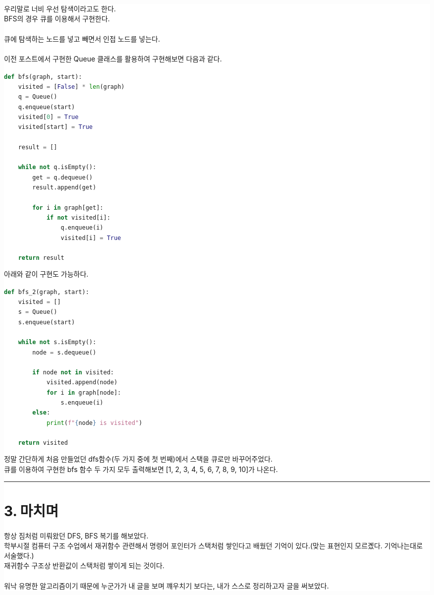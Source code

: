 우리말로 너비 우선 탐색이라고도 한다.<br>
BFS의 경우 큐를 이용해서 구현한다.<br>
<br>
큐에 탐색하는 노드를 넣고 빼면서 인접 노드를 넣는다.<br>
<br>
이전 포스트에서 구현한 Queue 클래스를 활용하여 구현해보면 다음과 같다.<br>

```py
def bfs(graph, start):
    visited = [False] * len(graph)
    q = Queue()
    q.enqueue(start)
    visited[0] = True
    visited[start] = True
    
    result = []
    
    while not q.isEmpty():
        get = q.dequeue()
        result.append(get)
        
        for i in graph[get]:
            if not visited[i]:
                q.enqueue(i)
                visited[i] = True
    
    return result
```

아래와 같이 구현도 가능하다.<br>

```py
def bfs_2(graph, start):
    visited = []
    s = Queue()
    s.enqueue(start)
    
    while not s.isEmpty():
        node = s.dequeue()

        if node not in visited:
            visited.append(node)
            for i in graph[node]:
                s.enqueue(i)
        else:
            print(f"{node} is visited")
    
    return visited
```
정말 간단하게 처음 만들었던 dfs함수(두 가지 중에 첫 번째)에서 스택을 큐로만 바꾸어주었다.<br>
큐를 이용하여 구현한 bfs 함수 두 가지 모두 출력해보면 [1, 2, 3, 4, 5, 6, 7, 8, 9, 10]가 나온다.<br>

---

# 3. 마치며

항상 짐처럼 미뤄왔던 DFS, BFS 복기를 해보았다.<br>
학부시절 컴퓨터 구조 수업에서 재귀함수 관련해서 명령어 포인터가 스택처럼 쌓인다고 배웠던 기억이 있다.(맞는 표현인지 모르곘다. 기억나는대로 서술했다.)<br>
재귀함수 구조상 반환값이 스택처럼 쌓이게 되는 것이다.<br>
<br>
워낙 유명한 알고리즘이기 때문에 누군가가 내 글을 보며 꺠우치기 보다는, 내가 스스로 정리하고자 글을 써보았다.<br>
